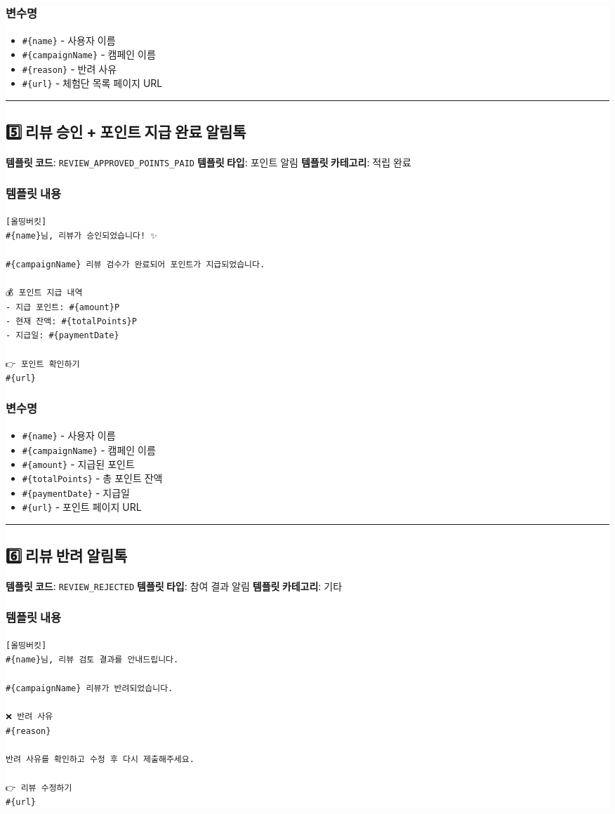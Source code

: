 ### 변수명
- `#{name}` - 사용자 이름
- `#{campaignName}` - 캠페인 이름
- `#{reason}` - 반려 사유
- `#{url}` - 체험단 목록 페이지 URL

---

## 5️⃣ 리뷰 승인 + 포인트 지급 완료 알림톡

**템플릿 코드**: `REVIEW_APPROVED_POINTS_PAID`
**템플릿 타입**: 포인트 알림
**템플릿 카테고리**: 적립 완료

### 템플릿 내용
```
[올띵버킷]
#{name}님, 리뷰가 승인되었습니다! ✨

#{campaignName} 리뷰 검수가 완료되어 포인트가 지급되었습니다.

💰 포인트 지급 내역
- 지급 포인트: #{amount}P
- 현재 잔액: #{totalPoints}P
- 지급일: #{paymentDate}

👉 포인트 확인하기
#{url}
```

### 변수명
- `#{name}` - 사용자 이름
- `#{campaignName}` - 캠페인 이름
- `#{amount}` - 지급된 포인트
- `#{totalPoints}` - 총 포인트 잔액
- `#{paymentDate}` - 지급일
- `#{url}` - 포인트 페이지 URL

---

## 6️⃣ 리뷰 반려 알림톡

**템플릿 코드**: `REVIEW_REJECTED`
**템플릿 타입**: 참여 결과 알림
**템플릿 카테고리**: 기타

### 템플릿 내용
```
[올띵버킷]
#{name}님, 리뷰 검토 결과를 안내드립니다.

#{campaignName} 리뷰가 반려되었습니다.

❌ 반려 사유
#{reason}

반려 사유를 확인하고 수정 후 다시 제출해주세요.

👉 리뷰 수정하기
#{url}
```
